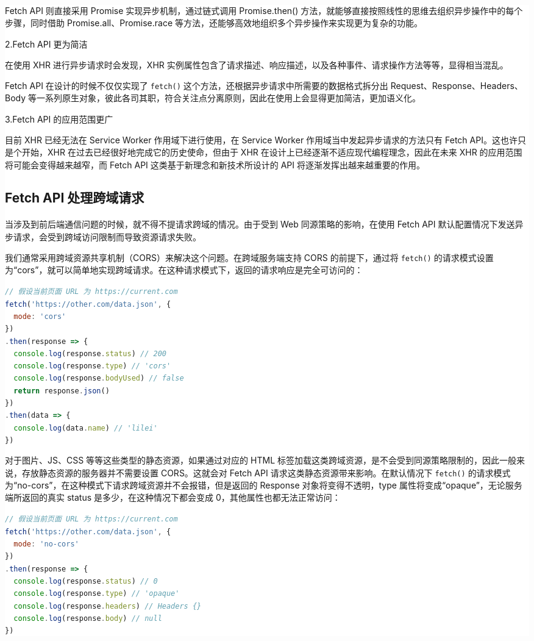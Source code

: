 Fetch API 则直接采用 Promise 实现异步机制，通过链式调用 Promise.then() 方法，就能够直接按照线性的思维去组织异步操作中的每个步骤，同时借助 Promise.all、Promise.race 等方法，还能够高效地组织多个异步操作来实现更为复杂的功能。

2.Fetch API 更为简洁

在使用 XHR 进行异步请求时会发现，XHR 实例属性包含了请求描述、响应描述，以及各种事件、请求操作方法等等，显得相当混乱。

Fetch API 在设计的时候不仅仅实现了 `fetch()` 这个方法，还根据异步请求中所需要的数据格式拆分出 Request、Response、Headers、Body 等一系列原生对象，彼此各司其职，符合关注点分离原则，因此在使用上会显得更加简洁，更加语义化。

3.Fetch API 的应用范围更广

目前 XHR 已经无法在 Service Worker 作用域下进行使用，在 Service Worker 作用域当中发起异步请求的方法只有 Fetch API。这也许只是个开始，XHR 在过去已经很好地完成它的历史使命，但由于 XHR 在设计上已经逐渐不适应现代编程理念，因此在未来 XHR 的应用范围将可能会变得越来越窄，而 Fetch API 这类基于新理念和新技术所设计的 API 将逐渐发挥出越来越重要的作用。

## Fetch API 处理跨域请求

当涉及到前后端通信问题的时候，就不得不提请求跨域的情况。由于受到 Web 同源策略的影响，在使用 Fetch API 默认配置情况下发送异步请求，会受到跨域访问限制而导致资源请求失败。

我们通常采用跨域资源共享机制（CORS）来解决这个问题。在跨域服务端支持 CORS 的前提下，通过将 `fetch()` 的请求模式设置为“cors”，就可以简单地实现跨域请求。在这种请求模式下，返回的请求响应是完全可访问的：

```js
// 假设当前页面 URL 为 https://current.com
fetch('https://other.com/data.json', {
  mode: 'cors'
})
.then(response => {
  console.log(response.status) // 200
  console.log(response.type) // 'cors'
  console.log(response.bodyUsed) // false
  return response.json()
})
.then(data => {
  console.log(data.name) // 'lilei'
})
```

对于图片、JS、CSS 等等这些类型的静态资源，如果通过对应的 HTML 标签加载这类跨域资源，是不会受到同源策略限制的，因此一般来说，存放静态资源的服务器并不需要设置 CORS。这就会对 Fetch API 请求这类静态资源带来影响。在默认情况下 `fetch()` 的请求模式为“no-cors”，在这种模式下请求跨域资源并不会报错，但是返回的 Response 对象将变得不透明，type 属性将变成“opaque”，无论服务端所返回的真实 status 是多少，在这种情况下都会变成 0，其他属性也都无法正常访问：

```js
// 假设当前页面 URL 为 https://current.com
fetch('https://other.com/data.json', {
  mode: 'no-cors'
})
.then(response => {
  console.log(response.status) // 0
  console.log(response.type) // 'opaque'
  console.log(response.headers) // Headers {}
  console.log(response.body) // null
})
```
